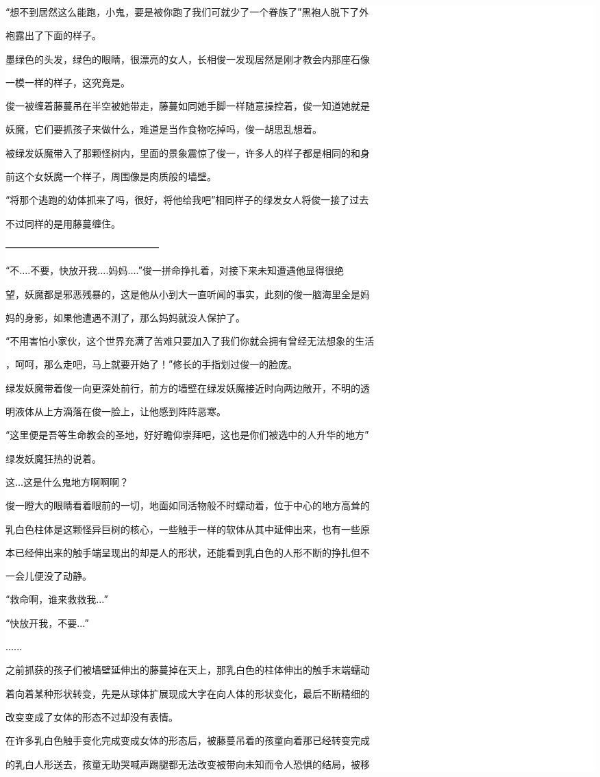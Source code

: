 “想不到居然这么能跑，小鬼，要是被你跑了我们可就少了一个眷族了”黑袍人脱下了外

袍露出了下面的样子。

墨绿色的头发，绿色的眼睛，很漂亮的女人，长相俊一发现居然是刚才教会内那座石像

一模一样的样子，这究竟是。

俊一被缠着藤蔓吊在半空被她带走，藤蔓如同她手脚一样随意操控着，俊一知道她就是

妖魔，它们要抓孩子来做什么，难道是当作食物吃掉吗，俊一胡思乱想着。

被绿发妖魔带入了那颗怪树内，里面的景象震惊了俊一，许多人的样子都是相同的和身

前这个女妖魔一个样子，周围像是肉质般的墙壁。

“将那个逃跑的幼体抓来了吗，很好，将他给我吧”相同样子的绿发女人将俊一接了过去

不过同样的是用藤蔓缠住。

————————————————

“不....不要，快放开我....妈妈....”俊一拼命挣扎着，对接下来未知遭遇他显得很绝

望，妖魔都是邪恶残暴的，这是他从小到大一直听闻的事实，此刻的俊一脑海里全是妈

妈的身影，如果他遭遇不测了，那么妈妈就没人保护了。

“不用害怕小家伙，这个世界充满了苦难只要加入了我们你就会拥有曾经无法想象的生活

，呵呵，那么走吧，马上就要开始了！”修长的手指划过俊一的脸庞。

绿发妖魔带着俊一向更深处前行，前方的墙壁在绿发妖魔接近时向两边敞开，不明的透

明液体从上方滴落在俊一脸上，让他感到阵阵恶寒。

“这里便是吾等生命教会的圣地，好好瞻仰崇拜吧，这也是你们被选中的人升华的地方”

绿发妖魔狂热的说着。

这...这是什么鬼地方啊啊啊？

俊一瞪大的眼睛看着眼前的一切，地面如同活物般不时蠕动着，位于中心的地方高耸的

乳白色柱体是这颗怪异巨树的核心，一些触手一样的软体从其中延伸出来，也有一些原

本已经伸出来的触手端呈现出的却是人的形状，还能看到乳白色的人形不断的挣扎但不

一会儿便没了动静。

“救命啊，谁来救救我...”

“快放开我，不要...”

......

之前抓获的孩子们被墙壁延伸出的藤蔓掉在天上，那乳白色的柱体伸出的触手末端蠕动

着向着某种形状转变，先是从球体扩展现成大字在向人体的形状变化，最后不断精细的

改变变成了女体的形态不过却没有表情。

在许多乳白色触手变化完成变成女体的形态后，被藤蔓吊着的孩童向着那已经转变完成

的乳白人形送去，孩童无助哭喊声踢腿都无法改变被带向未知而令人恐惧的结局，被移
